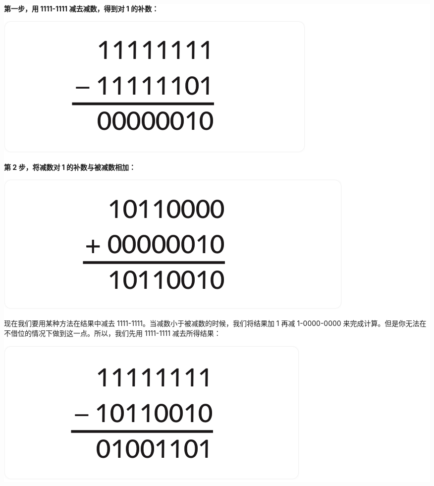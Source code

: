 **第一步，用 1111-1111 减去减数，得到对 1 的补数：**

![image-20221003212722118](Unit13.assets/image-20221003212722118.png)

**第 2 步，将减数对 1 的补数与被减数相加：**

![image-20221003212735159](Unit13.assets/image-20221003212735159.png)

现在我们要用某种方法在结果中减去 1111-1111。当减数小于被减数的时候，我们将结果加 1 再减 1-0000-0000 来完成计算。但是你无法在不借位的情况下做到这一点。所以，我们先用 1111-1111 减去所得结果：

![image-20221003212758381](Unit13.assets/image-20221003212758381.png)
